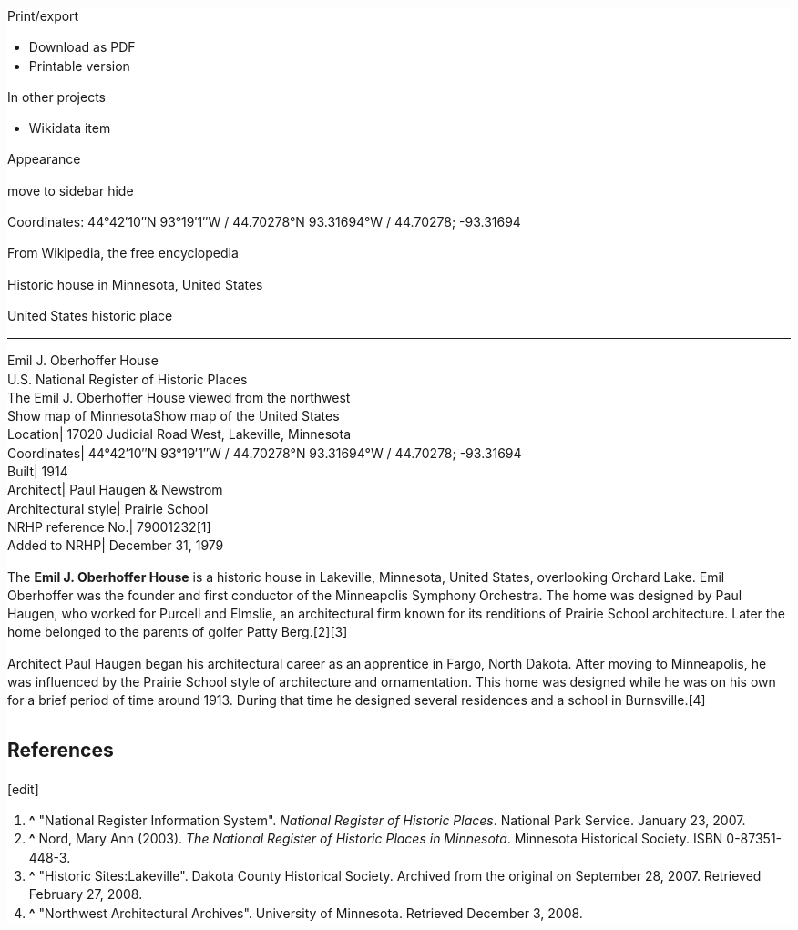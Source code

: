 

Print/export 

  * Download as PDF
  * Printable version



In other projects 

  * Wikidata item



Appearance

move to sidebar hide

Coordinates: 44°42′10″N 93°19′1″W﻿ / ﻿44.70278°N 93.31694°W﻿ / 44.70278; -93.31694

From Wikipedia, the free encyclopedia

Historic house in Minnesota, United States

United States historic place  
  
---  
Emil J. Oberhoffer House  
U.S. National Register of Historic Places  
The Emil J. Oberhoffer House viewed from the northwest  
Show map of MinnesotaShow map of the United States  
Location| 17020 Judicial Road West, Lakeville, Minnesota  
Coordinates| 44°42′10″N 93°19′1″W﻿ / ﻿44.70278°N 93.31694°W﻿ / 44.70278; -93.31694  
Built| 1914  
Architect| Paul Haugen & Newstrom  
Architectural style| Prairie School  
NRHP reference No.| 79001232[1]  
Added to NRHP| December 31, 1979  
  
The **Emil J. Oberhoffer House** is a historic house in Lakeville, Minnesota, United States, overlooking Orchard Lake. Emil Oberhoffer was the founder and first conductor of the Minneapolis Symphony Orchestra. The home was designed by Paul Haugen, who worked for Purcell and Elmslie, an architectural firm known for its renditions of Prairie School architecture. Later the home belonged to the parents of golfer Patty Berg.[2][3]

Architect Paul Haugen began his architectural career as an apprentice in Fargo, North Dakota. After moving to Minneapolis, he was influenced by the Prairie School style of architecture and ornamentation. This home was designed while he was on his own for a brief period of time around 1913. During that time he designed several residences and a school in Burnsville.[4]

## References

[edit]

  1. **^** "National Register Information System". _National Register of Historic Places_. National Park Service. January 23, 2007.
  2. **^** Nord, Mary Ann (2003). _The National Register of Historic Places in Minnesota_. Minnesota Historical Society. ISBN 0-87351-448-3.
  3. **^** "Historic Sites:Lakeville". Dakota County Historical Society. Archived from the original on September 28, 2007. Retrieved February 27, 2008.
  4. **^** "Northwest Architectural Archives". University of Minnesota. Retrieved December 3, 2008.
